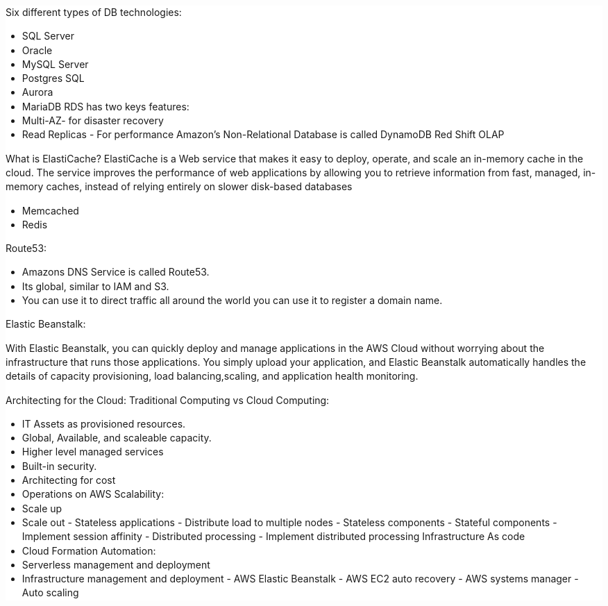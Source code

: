 Six different types of DB technologies:
* SQL Server
* Oracle
* MySQL Server
* Postgres SQL
* Aurora
* MariaDB
RDS has two keys features:
* Multi-AZ- for disaster recovery
* Read Replicas - For performance
Amazon’s Non-Relational Database is called DynamoDB
Red Shift OLAP 

What is ElastiCache?
   ElastiCache is a Web service that makes it easy to deploy, operate, and scale an in-memory cache in the cloud. The service improves the performance of web applications by allowing you to retrieve information from fast, managed, in-memory caches, instead of relying entirely on slower disk-based databases
* Memcached
* Redis

Route53:

* Amazons DNS Service is called Route53.
* Its global, similar to IAM and S3.
* You can use it to direct traffic all around the world you can use it to register a domain name.

Elastic Beanstalk:

With Elastic Beanstalk, you can quickly deploy and manage applications in the AWS Cloud without worrying about the infrastructure that runs those applications. You simply upload your application, and Elastic Beanstalk automatically handles the details of capacity provisioning, load balancing,scaling, and application health monitoring.

Architecting for the Cloud:
Traditional Computing vs Cloud Computing:
* IT Assets as provisioned resources.
* Global, Available, and scaleable capacity.
* Higher level managed services
* Built-in security.
* Architecting for cost
* Operations on AWS
Scalability:
* Scale up
* Scale out
              - Stateless applications
              - Distribute load to multiple nodes
              - Stateless components
              - Stateful components
              - Implement session affinity
              - Distributed processing
              - Implement distributed processing
Infrastructure As code
* Cloud Formation
Automation:
*  Serverless management and deployment
* Infrastructure management and deployment
              - AWS Elastic Beanstalk
              - AWS EC2 auto recovery
              - AWS systems manager
              - Auto scaling
      